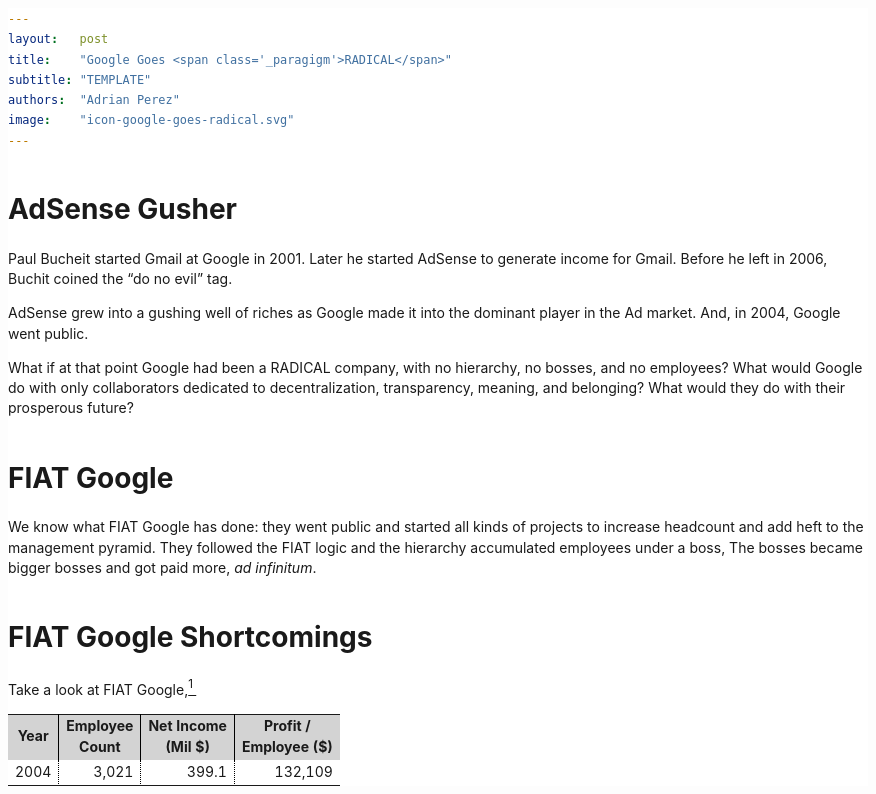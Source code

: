 ```yaml
---
layout:   post
title:    "Google Goes <span class='_paragigm'>RADICAL</span>"
subtitle: "TEMPLATE"
authors:  "Adrian Perez"
image:    "icon-google-goes-radical.svg"
---
```


<div style="display:none;">
 <p>Google goes <span class="_paradigm">RADICAL</span> in 2004. Imagine that!</p>
</div>

<h1>AdSense Gusher</h1>
 <p>Paul Bucheit started Gmail at Google in 2001. Later he started AdSense to generate income for Gmail. Before he left in 2006, Buchit coined the &ldquo;do no evil&rdquo; tag.</p>
 <p>AdSense grew into a gushing well of riches as Google made it into the dominant player in the Ad market. And, in 2004, Google went public.</p>
 <p>What if at that point Google had been a <span class="_paradigm">RADICAL</span> company, with no hierarchy, no bosses, and no employees? What would Google do with only collaborators dedicated to decentralization, transparency, meaning, and belonging? What would they  do with their prosperous future?</p>

<h1><span class="_paradigm">FIAT</span> Google</h1>
 <p>We know what <span class="_paradigm">FIAT</span> Google has done: they went public and started all kinds of projects to increase headcount and add heft to the management pyramid. They followed the <span class="_paradigm">FIAT</span> logic and the hierarchy accumulated employees under a boss, The bosses became bigger bosses and got paid more, <em>ad infinitum</em>.</p>

<h1><span class="_paradigm">FIAT</span> Google Shortcomings</h1>
 <p>Take a look at <span class="_paradigm">FIAT</span> Google,<a href="#en01"><sup id="bm01">1&nbsp;</sup></a></p>
  <div class="_center">
   <table style="width:40%;">
    <tr style="background-color:LightGray; ">
     <td style="text-align:center; font-weight:bold; vertical-align:middle; ">
      Year
     </td>
     <td style="text-align:center; font-weight:bold; vertical-align:middle; border-left:1px solid black; ">
      Employee
      <br>
      Count
     </td>
     <td style="text-align:center; font-weight:bold; vertical-align:middle; border-left:1px solid black; ">
      Net Income
      <br>
       (Mil $)
     </td>
     <td style="text-align:center; font-weight:bold; vertical-align:middle; border-left:1px solid black; ">
      Profit /
      <br>
      Employee ($)
     </td>
    </tr>
    <tr>
     <td style="text-align:right; ">2004</td>
     <td style="text-align:right; border-left:1px dotted black; ">3,021</td>
     <td style="text-align:right; border-left:1px dotted black; ">399.1</td>
     <td style="text-align:right; border-left:1px dotted black; ">132,109</td>
    </tr>
    <tr>